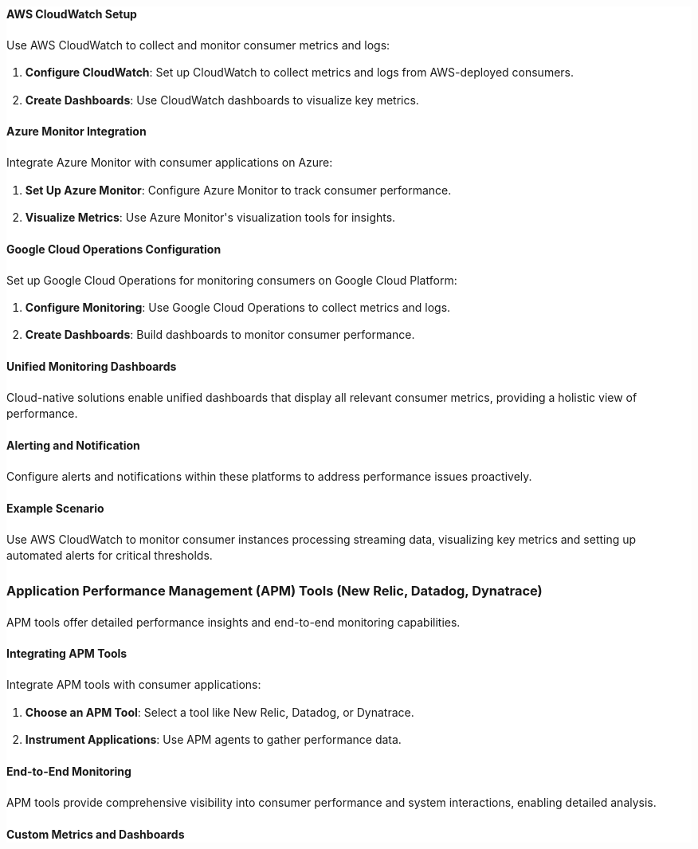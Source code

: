 #### AWS CloudWatch Setup

Use AWS CloudWatch to collect and monitor consumer metrics and logs:

1. **Configure CloudWatch**: Set up CloudWatch to collect metrics and logs from AWS-deployed consumers.

2. **Create Dashboards**: Use CloudWatch dashboards to visualize key metrics.

#### Azure Monitor Integration

Integrate Azure Monitor with consumer applications on Azure:

1. **Set Up Azure Monitor**: Configure Azure Monitor to track consumer performance.

2. **Visualize Metrics**: Use Azure Monitor's visualization tools for insights.

#### Google Cloud Operations Configuration

Set up Google Cloud Operations for monitoring consumers on Google Cloud Platform:

1. **Configure Monitoring**: Use Google Cloud Operations to collect metrics and logs.

2. **Create Dashboards**: Build dashboards to monitor consumer performance.

#### Unified Monitoring Dashboards

Cloud-native solutions enable unified dashboards that display all relevant consumer metrics, providing a holistic view of performance.

#### Alerting and Notification

Configure alerts and notifications within these platforms to address performance issues proactively.

#### Example Scenario

Use AWS CloudWatch to monitor consumer instances processing streaming data, visualizing key metrics and setting up automated alerts for critical thresholds.

### Application Performance Management (APM) Tools (New Relic, Datadog, Dynatrace)

APM tools offer detailed performance insights and end-to-end monitoring capabilities.

#### Integrating APM Tools

Integrate APM tools with consumer applications:

1. **Choose an APM Tool**: Select a tool like New Relic, Datadog, or Dynatrace.

2. **Instrument Applications**: Use APM agents to gather performance data.

#### End-to-End Monitoring

APM tools provide comprehensive visibility into consumer performance and system interactions, enabling detailed analysis.

#### Custom Metrics and Dashboards
